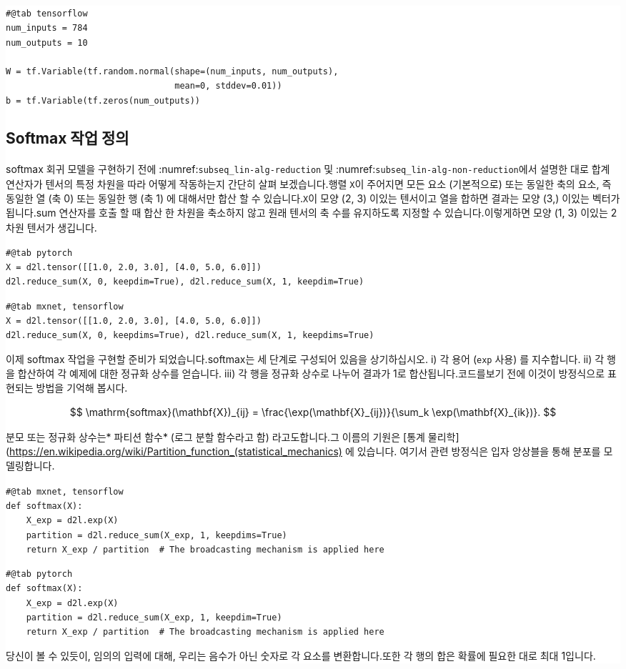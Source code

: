 ```{.python .input}
#@tab tensorflow
num_inputs = 784
num_outputs = 10

W = tf.Variable(tf.random.normal(shape=(num_inputs, num_outputs),
                                 mean=0, stddev=0.01))
b = tf.Variable(tf.zeros(num_outputs))
```

## Softmax 작업 정의

softmax 회귀 모델을 구현하기 전에 :numref:`subseq_lin-alg-reduction` 및 :numref:`subseq_lin-alg-non-reduction`에서 설명한 대로 합계 연산자가 텐서의 특정 차원을 따라 어떻게 작동하는지 간단히 살펴 보겠습니다.행렬 `X`이 주어지면 모든 요소 (기본적으로) 또는 동일한 축의 요소, 즉 동일한 열 (축 0) 또는 동일한 행 (축 1) 에 대해서만 합산 할 수 있습니다.`X`이 모양 (2, 3) 이있는 텐서이고 열을 합하면 결과는 모양 (3,) 이있는 벡터가됩니다.sum 연산자를 호출 할 때 합산 한 차원을 축소하지 않고 원래 텐서의 축 수를 유지하도록 지정할 수 있습니다.이렇게하면 모양 (1, 3) 이있는 2 차원 텐서가 생깁니다.

```{.python .input}
#@tab pytorch
X = d2l.tensor([[1.0, 2.0, 3.0], [4.0, 5.0, 6.0]])
d2l.reduce_sum(X, 0, keepdim=True), d2l.reduce_sum(X, 1, keepdim=True)
```

```{.python .input}
#@tab mxnet, tensorflow
X = d2l.tensor([[1.0, 2.0, 3.0], [4.0, 5.0, 6.0]])
d2l.reduce_sum(X, 0, keepdims=True), d2l.reduce_sum(X, 1, keepdims=True)
```

이제 softmax 작업을 구현할 준비가 되었습니다.softmax는 세 단계로 구성되어 있음을 상기하십시오. i) 각 용어 (`exp` 사용) 를 지수합니다. ii) 각 행을 합산하여 각 예제에 대한 정규화 상수를 얻습니다. iii) 각 행을 정규화 상수로 나누어 결과가 1로 합산됩니다.코드를보기 전에 이것이 방정식으로 표현되는 방법을 기억해 봅시다.

$$
\mathrm{softmax}(\mathbf{X})_{ij} = \frac{\exp(\mathbf{X}_{ij})}{\sum_k \exp(\mathbf{X}_{ik})}.
$$

분모 또는 정규화 상수는* 파티션 함수* (로그 분할 함수라고 함) 라고도합니다.그 이름의 기원은 [통계 물리학](https://en.wikipedia.org/wiki/Partition_function_(statistical_mechanics) 에 있습니다. 여기서 관련 방정식은 입자 앙상블을 통해 분포를 모델링합니다.

```{.python .input}
#@tab mxnet, tensorflow
def softmax(X):
    X_exp = d2l.exp(X)
    partition = d2l.reduce_sum(X_exp, 1, keepdims=True)
    return X_exp / partition  # The broadcasting mechanism is applied here
```

```{.python .input}
#@tab pytorch
def softmax(X):
    X_exp = d2l.exp(X)
    partition = d2l.reduce_sum(X_exp, 1, keepdim=True)
    return X_exp / partition  # The broadcasting mechanism is applied here
```

당신이 볼 수 있듯이, 임의의 입력에 대해, 우리는 음수가 아닌 숫자로 각 요소를 변환합니다.또한 각 행의 합은 확률에 필요한 대로 최대 1입니다.
